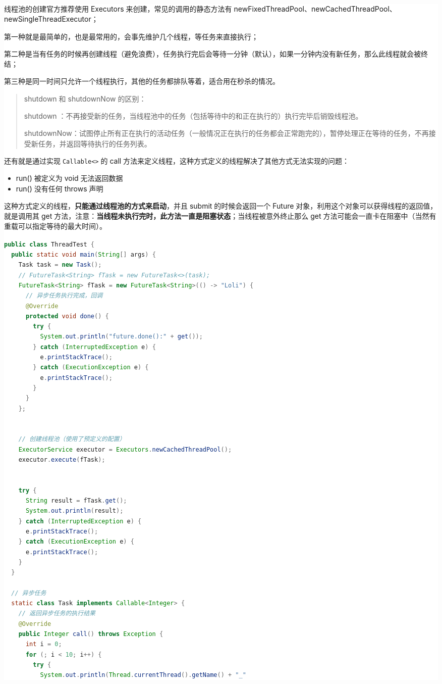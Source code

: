 线程池的创建官方推荐使用 Executors 来创建，常见的调用的静态方法有 newFixedThreadPool、newCachedThreadPool、newSingleThreadExecutor；

第一种就是最简单的，也是最常用的，会事先维护几个线程，等任务来直接执行；

第二种是当有任务的时候再创建线程（避免浪费），任务执行完后会等待一分钟（默认），如果一分钟内没有新任务，那么此线程就会被终结；

第三种是同一时间只允许一个线程执行，其他的任务都排队等着，适合用在秒杀的情况。

> shutdown 和 shutdownNow 的区别：
>
> shutdown ：不再接受新的任务，当线程池中的任务（包括等待中的和正在执行的）执行完毕后销毁线程池。
>
> shutdownNow：试图停止所有正在执行的活动任务（一般情况正在执行的任务都会正常跑完的），暂停处理正在等待的任务，不再接受新任务，并返回等待执行的任务列表。

还有就是通过实现 `Callable<>` 的 call 方法来定义线程，这种方式定义的线程解决了其他方式无法实现的问题：

- run() 被定义为 void 无法返回数据
- run() 没有任何 throws 声明

这种方式定义的线程，**只能通过线程池的方式来启动**，并且 submit 的时候会返回一个 Future 对象，利用这个对象可以获得线程的返回值，就是调用其 get 方法，注意：**当线程未执行完时，此方法一直是阻塞状态**；当线程被意外终止那么 get 方法可能会一直卡在阻塞中（当然有重载可以指定等待的最大时间）。

``` java
public class ThreadTest {
  public static void main(String[] args) {
    Task task = new Task();
    // FutureTask<String> fTask = new FutureTask<>(task);
    FutureTask<String> fTask = new FutureTask<String>(() -> "Loli") {
      // 异步任务执行完成，回调
      @Override
      protected void done() {
        try {
          System.out.println("future.done():" + get());
        } catch (InterruptedException e) {
          e.printStackTrace();
        } catch (ExecutionException e) {
          e.printStackTrace();
        }
      }
    };


    // 创建线程池（使用了预定义的配置）
    ExecutorService executor = Executors.newCachedThreadPool();
    executor.execute(fTask);


    try {
      String result = fTask.get();
      System.out.println(result);
    } catch (InterruptedException e) {
      e.printStackTrace();
    } catch (ExecutionException e) {
      e.printStackTrace();
    }
  }

  // 异步任务
  static class Task implements Callable<Integer> {
    // 返回异步任务的执行结果
    @Override
    public Integer call() throws Exception {
      int i = 0;
      for (; i < 10; i++) {
        try {
          System.out.println(Thread.currentThread().getName() + "_"
```